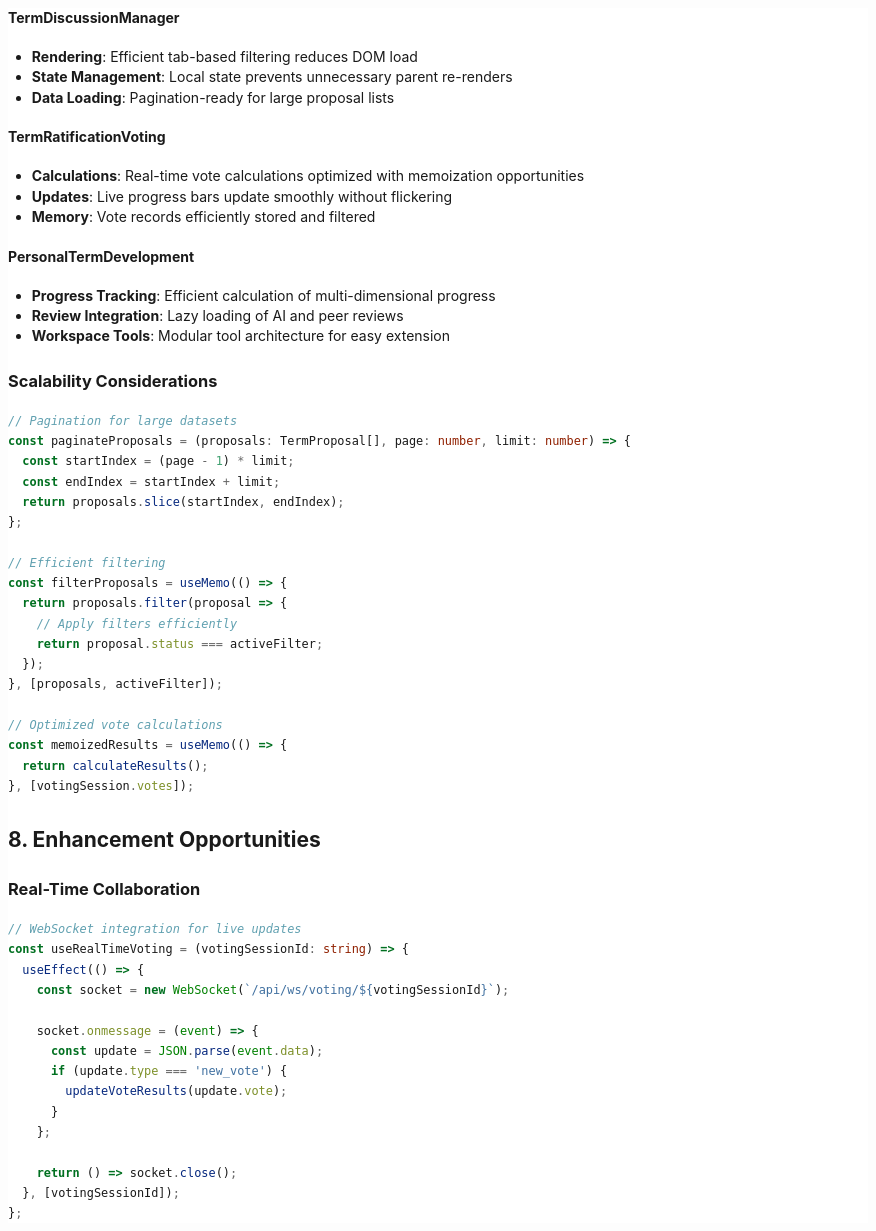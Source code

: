 #### **TermDiscussionManager**
- **Rendering**: Efficient tab-based filtering reduces DOM load
- **State Management**: Local state prevents unnecessary parent re-renders
- **Data Loading**: Pagination-ready for large proposal lists

#### **TermRatificationVoting**
- **Calculations**: Real-time vote calculations optimized with memoization opportunities
- **Updates**: Live progress bars update smoothly without flickering
- **Memory**: Vote records efficiently stored and filtered

#### **PersonalTermDevelopment**
- **Progress Tracking**: Efficient calculation of multi-dimensional progress
- **Review Integration**: Lazy loading of AI and peer reviews
- **Workspace Tools**: Modular tool architecture for easy extension

### **Scalability Considerations**
```typescript
// Pagination for large datasets
const paginateProposals = (proposals: TermProposal[], page: number, limit: number) => {
  const startIndex = (page - 1) * limit;
  const endIndex = startIndex + limit;
  return proposals.slice(startIndex, endIndex);
};

// Efficient filtering
const filterProposals = useMemo(() => {
  return proposals.filter(proposal => {
    // Apply filters efficiently
    return proposal.status === activeFilter;
  });
}, [proposals, activeFilter]);

// Optimized vote calculations
const memoizedResults = useMemo(() => {
  return calculateResults();
}, [votingSession.votes]);
```

## 8. Enhancement Opportunities

### **Real-Time Collaboration**
```typescript
// WebSocket integration for live updates
const useRealTimeVoting = (votingSessionId: string) => {
  useEffect(() => {
    const socket = new WebSocket(`/api/ws/voting/${votingSessionId}`);
    
    socket.onmessage = (event) => {
      const update = JSON.parse(event.data);
      if (update.type === 'new_vote') {
        updateVoteResults(update.vote);
      }
    };
    
    return () => socket.close();
  }, [votingSessionId]);
};
```
